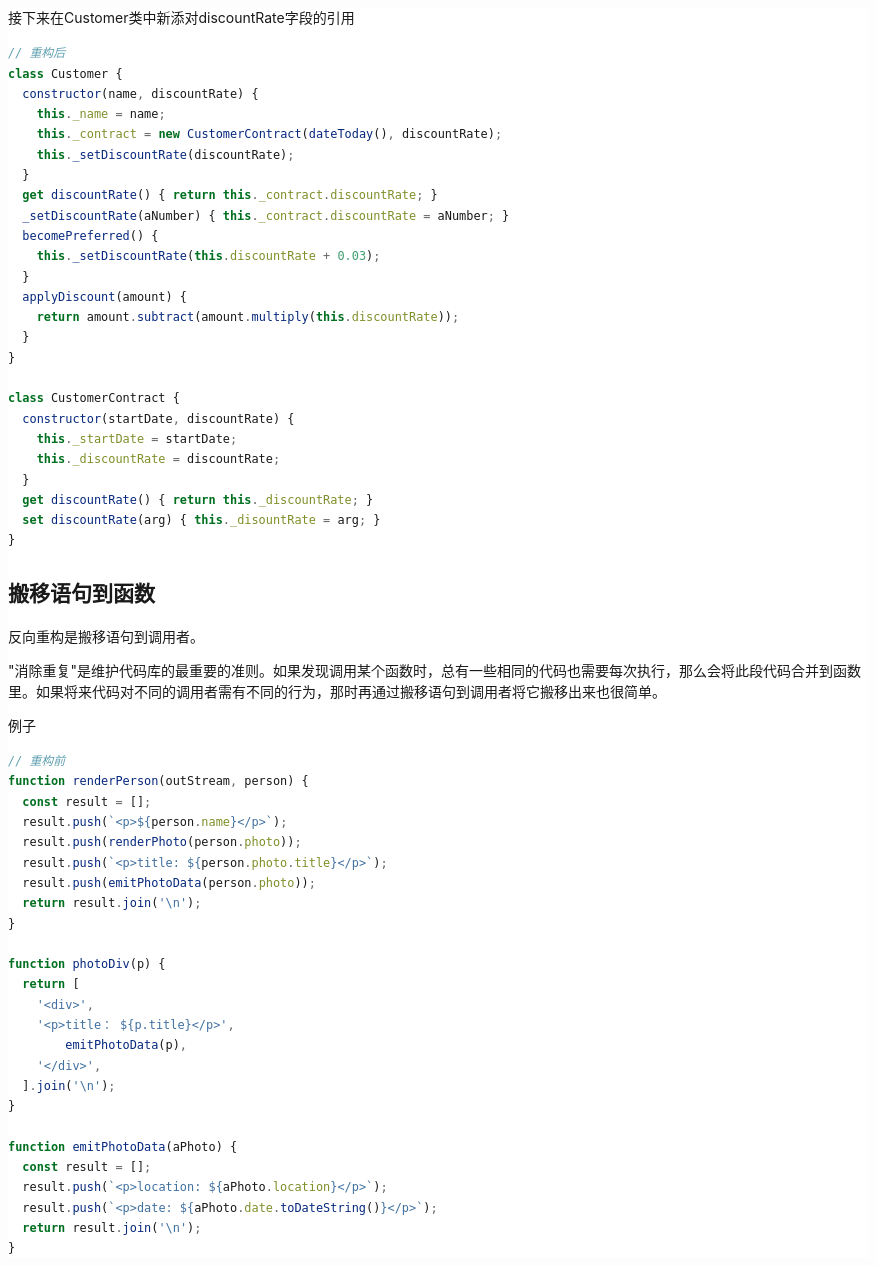 接下来在Customer类中新添对discountRate字段的引用

```js
// 重构后
class Customer {
  constructor(name, discountRate) {
    this._name = name;
    this._contract = new CustomerContract(dateToday(), discountRate);
    this._setDiscountRate(discountRate);
  }
  get discountRate() { return this._contract.discountRate; }
  _setDiscountRate(aNumber) { this._contract.discountRate = aNumber; }
  becomePreferred() {
    this._setDiscountRate(this.discountRate + 0.03);
  }
  applyDiscount(amount) {
    return amount.subtract(amount.multiply(this.discountRate));
  }
}

class CustomerContract {
  constructor(startDate, discountRate) {
    this._startDate = startDate;
    this._discountRate = discountRate;
  }
  get discountRate() { return this._discountRate; }
  set discountRate(arg) { this._disountRate = arg; }
}
```

## 搬移语句到函数

反向重构是搬移语句到调用者。

"消除重复"是维护代码库的最重要的准则。如果发现调用某个函数时，总有一些相同的代码也需要每次执行，那么会将此段代码合并到函数里。如果将来代码对不同的调用者需有不同的行为，那时再通过搬移语句到调用者将它搬移出来也很简单。

例子

```js
// 重构前
function renderPerson(outStream, person) {
  const result = [];
  result.push(`<p>${person.name}</p>`);
  result.push(renderPhoto(person.photo));
  result.push(`<p>title: ${person.photo.title}</p>`);
  result.push(emitPhotoData(person.photo));
  return result.join('\n');
}

function photoDiv(p) {
  return [
    '<div>',
    '<p>title： ${p.title}</p>',
		emitPhotoData(p),
    '</div>',
  ].join('\n');
}

function emitPhotoData(aPhoto) {
  const result = [];
  result.push(`<p>location: ${aPhoto.location}</p>`);
  result.push(`<p>date: ${aPhoto.date.toDateString()}</p>`);
  return result.join('\n');
}
```